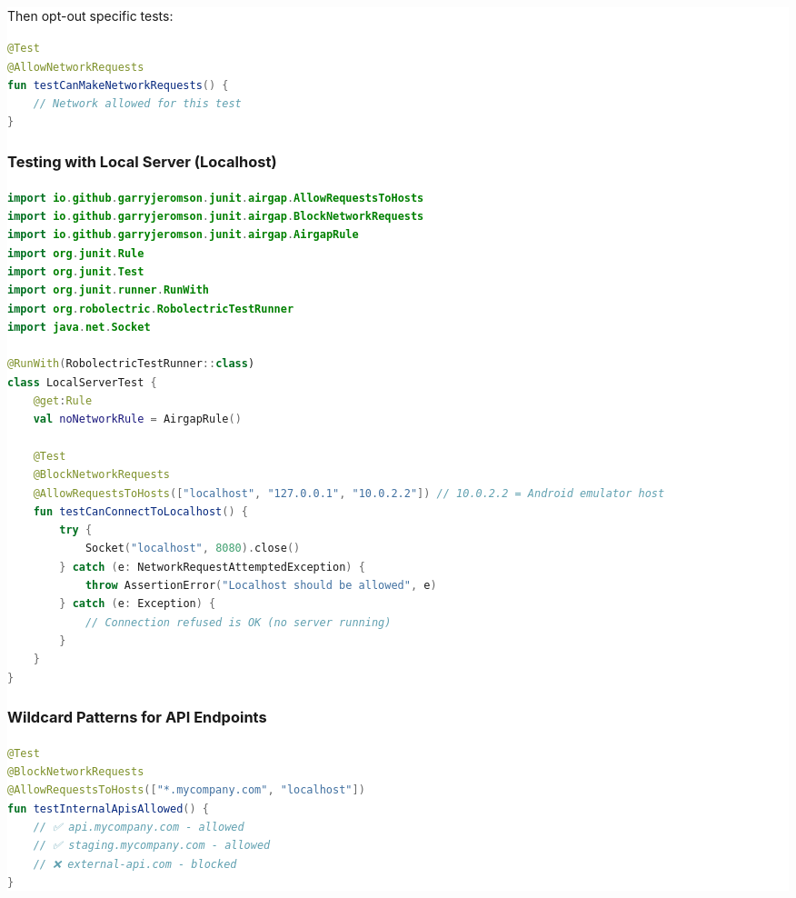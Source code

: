 Then opt-out specific tests:

```kotlin
@Test
@AllowNetworkRequests
fun testCanMakeNetworkRequests() {
    // Network allowed for this test
}
```

### Testing with Local Server (Localhost)

```kotlin
import io.github.garryjeromson.junit.airgap.AllowRequestsToHosts
import io.github.garryjeromson.junit.airgap.BlockNetworkRequests
import io.github.garryjeromson.junit.airgap.AirgapRule
import org.junit.Rule
import org.junit.Test
import org.junit.runner.RunWith
import org.robolectric.RobolectricTestRunner
import java.net.Socket

@RunWith(RobolectricTestRunner::class)
class LocalServerTest {
    @get:Rule
    val noNetworkRule = AirgapRule()

    @Test
    @BlockNetworkRequests
    @AllowRequestsToHosts(["localhost", "127.0.0.1", "10.0.2.2"]) // 10.0.2.2 = Android emulator host
    fun testCanConnectToLocalhost() {
        try {
            Socket("localhost", 8080).close()
        } catch (e: NetworkRequestAttemptedException) {
            throw AssertionError("Localhost should be allowed", e)
        } catch (e: Exception) {
            // Connection refused is OK (no server running)
        }
    }
}
```

### Wildcard Patterns for API Endpoints

```kotlin
@Test
@BlockNetworkRequests
@AllowRequestsToHosts(["*.mycompany.com", "localhost"])
fun testInternalApisAllowed() {
    // ✅ api.mycompany.com - allowed
    // ✅ staging.mycompany.com - allowed
    // ❌ external-api.com - blocked
}
```
